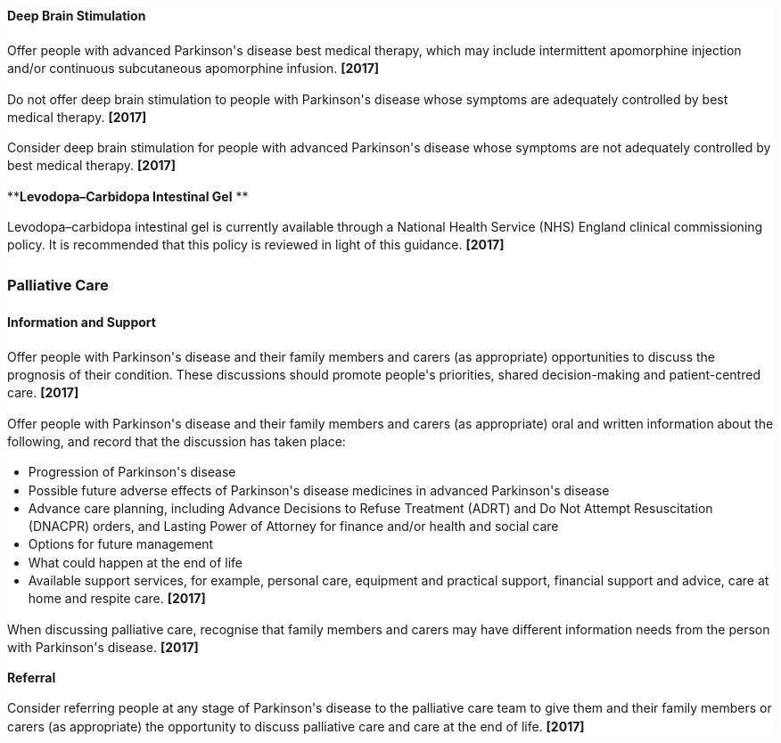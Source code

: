 ####  Deep Brain Stimulation 


Offer people with advanced Parkinson's disease best medical therapy, which may include intermittent apomorphine injection and/or continuous subcutaneous apomorphine infusion. **[2017]**


Do not offer deep brain stimulation to people with Parkinson's disease whose symptoms are adequately controlled by best medical therapy. **[2017]**


Consider deep brain stimulation for people with advanced Parkinson's disease whose symptoms are not adequately controlled by best medical therapy. **[2017]**


****Levodopa–Carbidopa Intestinal Gel** **


Levodopa–carbidopa intestinal gel is currently available through a National Health Service (NHS) England clinical commissioning policy. It is recommended that this policy is reviewed in light of this guidance. **[2017]**


###  Palliative Care 


####  Information and Support 


Offer people with Parkinson's disease and their family members and carers (as appropriate) opportunities to discuss the prognosis of their condition. These discussions should promote people's priorities, shared decision-making and patient-centred care. **[2017]**


Offer people with Parkinson's disease and their family members and carers (as appropriate) oral and written information about the following, and record that the discussion has taken place: 


  * Progression of Parkinson's disease 
  * Possible future adverse effects of Parkinson's disease medicines in advanced Parkinson's disease 
  * Advance care planning, including Advance Decisions to Refuse Treatment (ADRT) and Do Not Attempt Resuscitation (DNACPR) orders, and Lasting Power of Attorney for finance and/or health and social care 
  * Options for future management 
  * What could happen at the end of life 
  * Available support services, for example, personal care, equipment and practical support, financial support and advice, care at home and respite care. **[2017]**




When discussing palliative care, recognise that family members and carers may have different information needs from the person with Parkinson's disease. **[2017]**


**Referral**


Consider referring people at any stage of Parkinson's disease to the palliative care team to give them and their family members or carers (as appropriate) the opportunity to discuss palliative care and care at the end of life. **[2017]**


